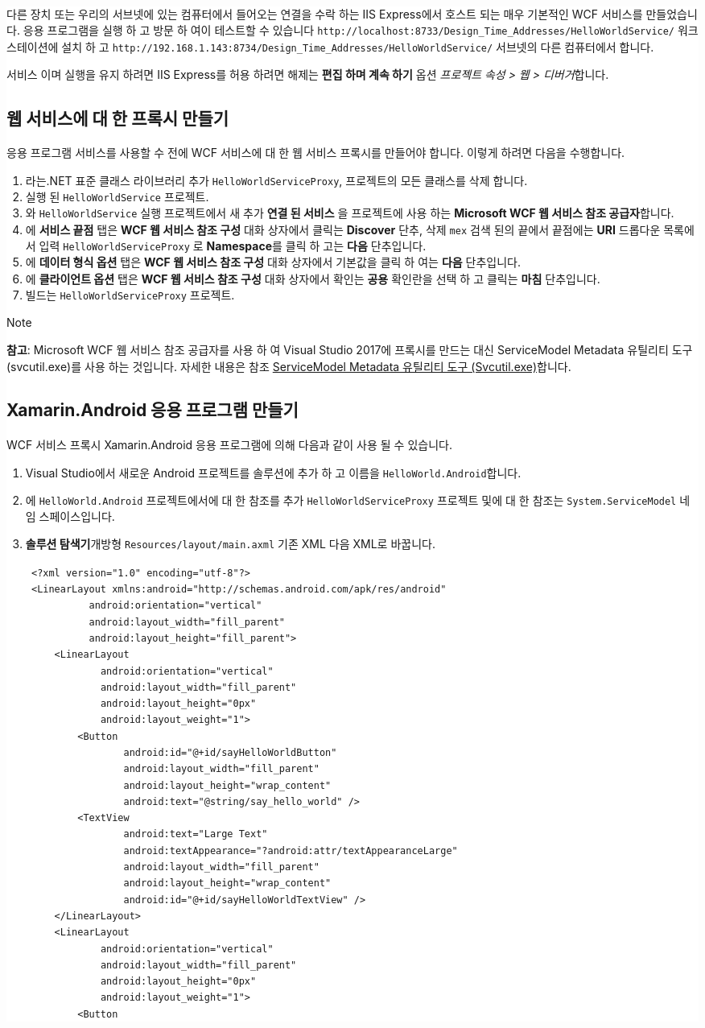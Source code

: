 다른 장치 또는 우리의 서브넷에 있는 컴퓨터에서 들어오는 연결을 수락 하는 IIS Express에서 호스트 되는 매우 기본적인 WCF 서비스를 만들었습니다. 응용 프로그램을 실행 하 고 방문 하 여이 테스트할 수 있습니다 `http://localhost:8733/Design_Time_Addresses/HelloWorldService/` 워크스테이션에 설치 하 고 `http://192.168.1.143:8734/Design_Time_Addresses/HelloWorldService/` 서브넷의 다른 컴퓨터에서 합니다.

서비스 이며 실행을 유지 하려면 IIS Express를 허용 하려면 해제는 **편집 하며 계속 하기** 옵션 *프로젝트 속성 > 웹 > 디버거*합니다.

## <a name="creating-a-proxy-for-the-web-service"></a>웹 서비스에 대 한 프록시 만들기

응용 프로그램 서비스를 사용할 수 전에 WCF 서비스에 대 한 웹 서비스 프록시를 만들어야 합니다. 이렇게 하려면 다음을 수행합니다.

1. 라는.NET 표준 클래스 라이브러리 추가 `HelloWorldServiceProxy`, 프로젝트의 모든 클래스를 삭제 합니다.
1. 실행 된 `HelloWorldService` 프로젝트.
1. 와 `HelloWorldService` 실행 프로젝트에서 새 추가 **연결 된 서비스** 을 프로젝트에 사용 하는 **Microsoft WCF 웹 서비스 참조 공급자**합니다.
1. 에 **서비스 끝점** 탭은 **WCF 웹 서비스 참조 구성** 대화 상자에서 클릭는 **Discover** 단추, 삭제 `mex` 검색 된의 끝에서 끝점에는 **URI** 드롭다운 목록에서 입력 `HelloWorldServiceProxy` 로 **Namespace**를 클릭 하 고는 **다음** 단추입니다.
1. 에 **데이터 형식 옵션** 탭은 **WCF 웹 서비스 참조 구성** 대화 상자에서 기본값을 클릭 하 여는 **다음** 단추입니다.
1. 에 **클라이언트 옵션** 탭은 **WCF 웹 서비스 참조 구성** 대화 상자에서 확인는 **공용** 확인란을 선택 하 고 클릭는 **마침**  단추입니다.
1. 빌드는 `HelloWorldServiceProxy` 프로젝트.

> [!NOTE]
> **참고**: Microsoft WCF 웹 서비스 참조 공급자를 사용 하 여 Visual Studio 2017에 프록시를 만드는 대신 ServiceModel Metadata 유틸리티 도구 (svcutil.exe)를 사용 하는 것입니다. 자세한 내용은 참조 [ServiceModel Metadata 유틸리티 도구 (Svcutil.exe)](https://docs.microsoft.com/en-us/dotnet/framework/wcf/servicemodel-metadata-utility-tool-svcutil-exe)합니다.

<a name="Creating_a_Xamarin_Android_Application" />

## <a name="creating-a-xamarinandroid-application"></a>Xamarin.Android 응용 프로그램 만들기

WCF 서비스 프록시 Xamarin.Android 응용 프로그램에 의해 다음과 같이 사용 될 수 있습니다.

1. Visual Studio에서 새로운 Android 프로젝트를 솔루션에 추가 하 고 이름을 `HelloWorld.Android`합니다.
1. 에 `HelloWorld.Android` 프로젝트에서에 대 한 참조를 추가 `HelloWorldServiceProxy` 프로젝트 및에 대 한 참조는 `System.ServiceModel` 네임 스페이스입니다.
1. **솔루션 탐색기**개방형 `Resources/layout/main.axml` 기존 XML 다음 XML로 바꿉니다.

        <?xml version="1.0" encoding="utf-8"?>
        <LinearLayout xmlns:android="http://schemas.android.com/apk/res/android"
                  android:orientation="vertical"
                  android:layout_width="fill_parent"
                  android:layout_height="fill_parent">
            <LinearLayout
                    android:orientation="vertical"
                    android:layout_width="fill_parent"
                    android:layout_height="0px"
                    android:layout_weight="1">
                <Button
                        android:id="@+id/sayHelloWorldButton"
                        android:layout_width="fill_parent"
                        android:layout_height="wrap_content"
                        android:text="@string/say_hello_world" />
                <TextView
                        android:text="Large Text"
                        android:textAppearance="?android:attr/textAppearanceLarge"
                        android:layout_width="fill_parent"
                        android:layout_height="wrap_content"
                        android:id="@+id/sayHelloWorldTextView" />
            </LinearLayout>
            <LinearLayout
                    android:orientation="vertical"
                    android:layout_width="fill_parent"
                    android:layout_height="0px"
                    android:layout_weight="1">
                <Button